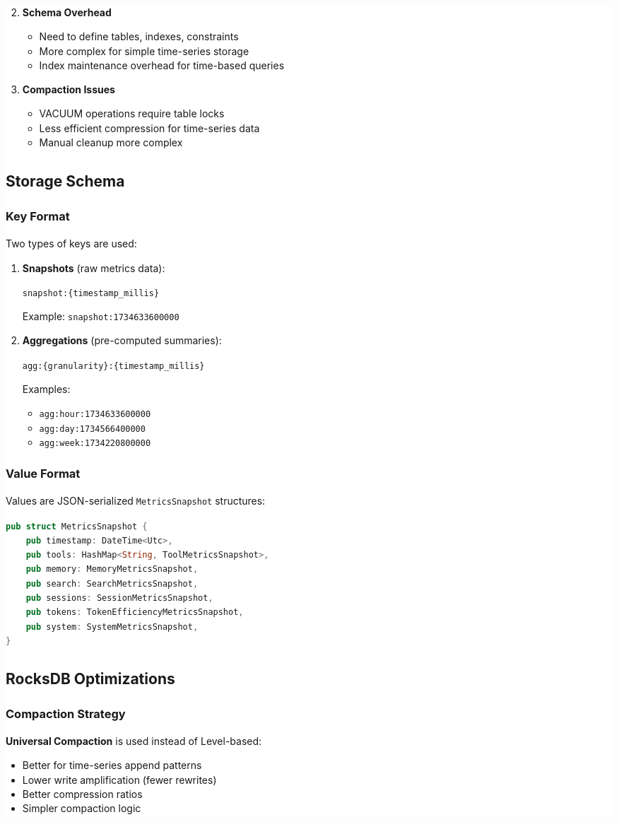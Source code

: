 2. **Schema Overhead**
   - Need to define tables, indexes, constraints
   - More complex for simple time-series storage
   - Index maintenance overhead for time-based queries

3. **Compaction Issues**
   - VACUUM operations require table locks
   - Less efficient compression for time-series data
   - Manual cleanup more complex

## Storage Schema

### Key Format

Two types of keys are used:

1. **Snapshots** (raw metrics data):
   ```
   snapshot:{timestamp_millis}
   ```
   Example: `snapshot:1734633600000`

2. **Aggregations** (pre-computed summaries):
   ```
   agg:{granularity}:{timestamp_millis}
   ```
   Examples:
   - `agg:hour:1734633600000`
   - `agg:day:1734566400000`
   - `agg:week:1734220800000`

### Value Format

Values are JSON-serialized `MetricsSnapshot` structures:

```rust
pub struct MetricsSnapshot {
    pub timestamp: DateTime<Utc>,
    pub tools: HashMap<String, ToolMetricsSnapshot>,
    pub memory: MemoryMetricsSnapshot,
    pub search: SearchMetricsSnapshot,
    pub sessions: SessionMetricsSnapshot,
    pub tokens: TokenEfficiencyMetricsSnapshot,
    pub system: SystemMetricsSnapshot,
}
```

## RocksDB Optimizations

### Compaction Strategy

**Universal Compaction** is used instead of Level-based:
- Better for time-series append patterns
- Lower write amplification (fewer rewrites)
- Better compression ratios
- Simpler compaction logic
